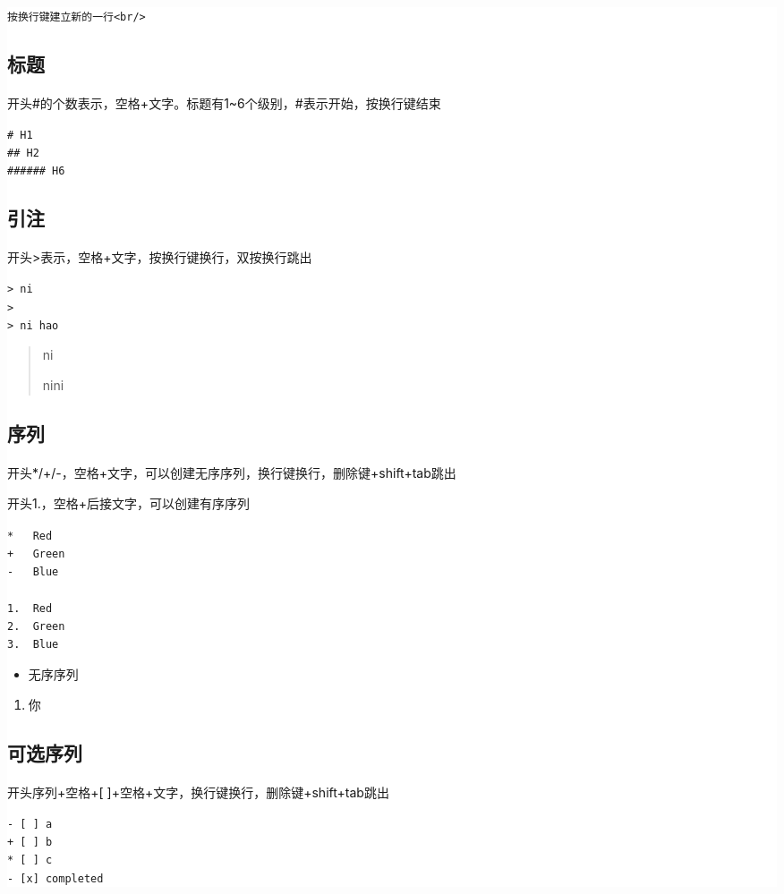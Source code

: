 ```
按换行键建立新的一行<br/>
```

## 标题

开头#的个数表示，空格+文字。标题有1~6个级别，#表示开始，按换行键结束

```
# H1
## H2
###### H6
```

## 引注

开头>表示，空格+文字，按换行键换行，双按换行跳出

```
> ni
>
> ni hao
```

> ni
>
> nini

## 序列

开头*/+/-，空格+文字，可以创建无序序列，换行键换行，删除键+shift+tab跳出

开头1.，空格+后接文字，可以创建有序序列

```
*   Red
+   Green
-   Blue

1.  Red
2.  Green
3.  Blue
```

- 无序序列

1. 你

## 可选序列

开头序列+空格+[ ]+空格+文字，换行键换行，删除键+shift+tab跳出

```
- [ ] a
+ [ ] b
* [ ] c
- [x] completed
```


[id]: http://example.com/  "Optional Title Here"